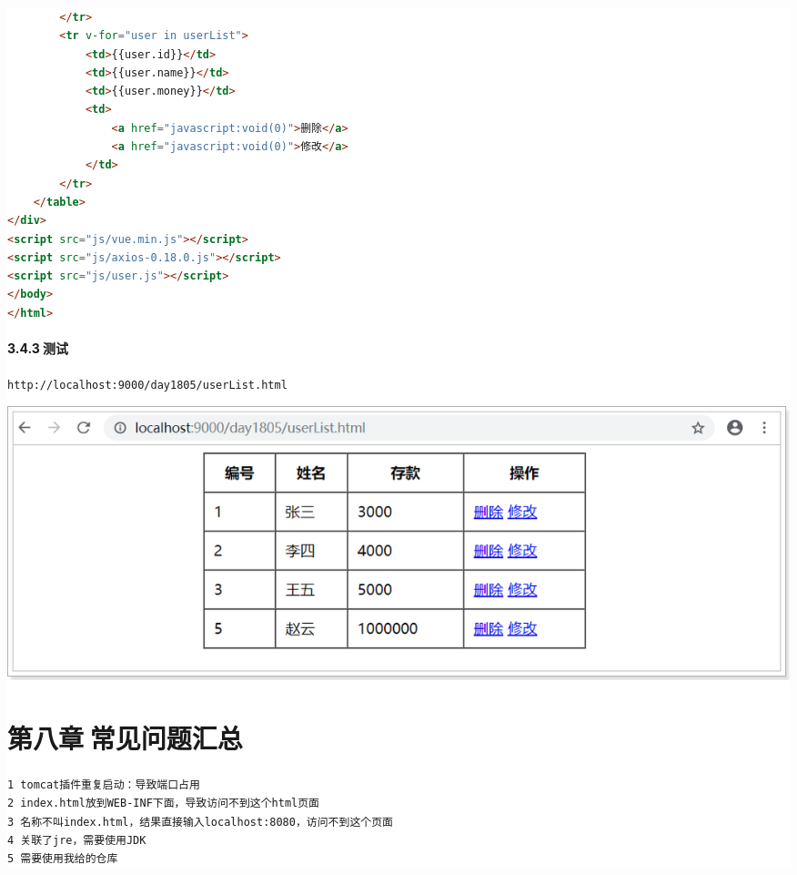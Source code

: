 ```html
        </tr>
        <tr v-for="user in userList">
            <td>{{user.id}}</td>
            <td>{{user.name}}</td>
            <td>{{user.money}}</td>
            <td>
                <a href="javascript:void(0)">删除</a>
                <a href="javascript:void(0)">修改</a>
            </td>
        </tr>
    </table>
</div>
<script src="js/vue.min.js"></script>
<script src="js/axios-0.18.0.js"></script>
<script src="js/user.js"></script>
</body>
</html>
```

#### 3.4.3 测试

```http
http://localhost:9000/day1805/userList.html
```

![1571658074491](img/1571658074491.png)



# 第八章 常见问题汇总

```http
1 tomcat插件重复启动：导致端口占用
2 index.html放到WEB-INF下面，导致访问不到这个html页面
3 名称不叫index.html，结果直接输入localhost:8080，访问不到这个页面
4 关联了jre，需要使用JDK
5 需要使用我给的仓库
```
